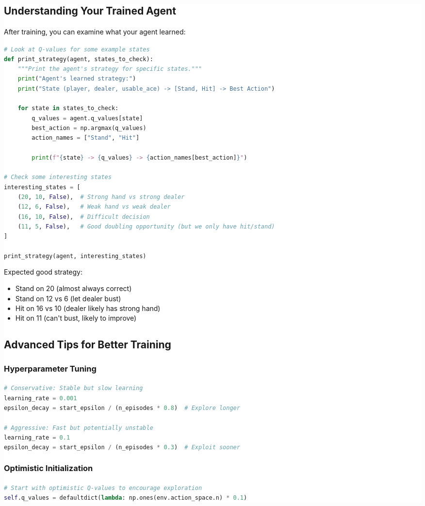 ## Understanding Your Trained Agent

After training, you can examine what your agent learned:

```python
# Look at Q-values for some example states
def print_strategy(agent, states_to_check):
    """Print the agent's strategy for specific states."""
    print("Agent's learned strategy:")
    print("State (player, dealer, usable_ace) -> [Stand, Hit] -> Best Action")

    for state in states_to_check:
        q_values = agent.q_values[state]
        best_action = np.argmax(q_values)
        action_names = ["Stand", "Hit"]

        print(f"{state} -> {q_values} -> {action_names[best_action]}")

# Check some interesting states
interesting_states = [
    (20, 10, False),  # Strong hand vs strong dealer
    (12, 6, False),   # Weak hand vs weak dealer
    (16, 10, False),  # Difficult decision
    (11, 5, False),   # Good doubling opportunity (but we only have hit/stand)
]

print_strategy(agent, interesting_states)
```

Expected good strategy:
- Stand on 20 (almost always correct)
- Stand on 12 vs 6 (let dealer bust)
- Hit on 16 vs 10 (dealer likely has strong hand)
- Hit on 11 (can't bust, likely to improve)

## Advanced Tips for Better Training

### Hyperparameter Tuning
```python
# Conservative: Stable but slow learning
learning_rate = 0.001
epsilon_decay = start_epsilon / (n_episodes * 0.8)  # Explore longer

# Aggressive: Fast but potentially unstable
learning_rate = 0.1
epsilon_decay = start_epsilon / (n_episodes * 0.3)  # Exploit sooner
```

### Optimistic Initialization
```python
# Start with optimistic Q-values to encourage exploration
self.q_values = defaultdict(lambda: np.ones(env.action_space.n) * 0.1)
```
